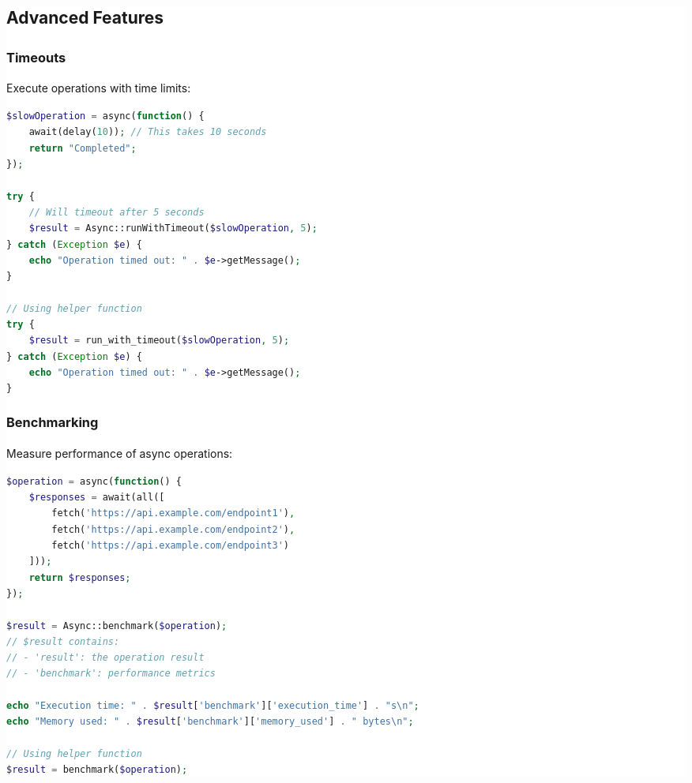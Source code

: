 ## Advanced Features

### Timeouts

Execute operations with time limits:

```php
$slowOperation = async(function() {
    await(delay(10)); // This takes 10 seconds
    return "Completed";
});

try {
    // Will timeout after 5 seconds
    $result = Async::runWithTimeout($slowOperation, 5);
} catch (Exception $e) {
    echo "Operation timed out: " . $e->getMessage();
}

// Using helper function
try {
    $result = run_with_timeout($slowOperation, 5);
} catch (Exception $e) {
    echo "Operation timed out: " . $e->getMessage();
}
```

### Benchmarking

Measure performance of async operations:

```php
$operation = async(function() {
    $responses = await(all([
        fetch('https://api.example.com/endpoint1'),
        fetch('https://api.example.com/endpoint2'),
        fetch('https://api.example.com/endpoint3')
    ]));
    return $responses;
});

$result = Async::benchmark($operation);
// $result contains:
// - 'result': the operation result
// - 'benchmark': performance metrics

echo "Execution time: " . $result['benchmark']['execution_time'] . "s\n";
echo "Memory used: " . $result['benchmark']['memory_used'] . " bytes\n";

// Using helper function
$result = benchmark($operation);
```
